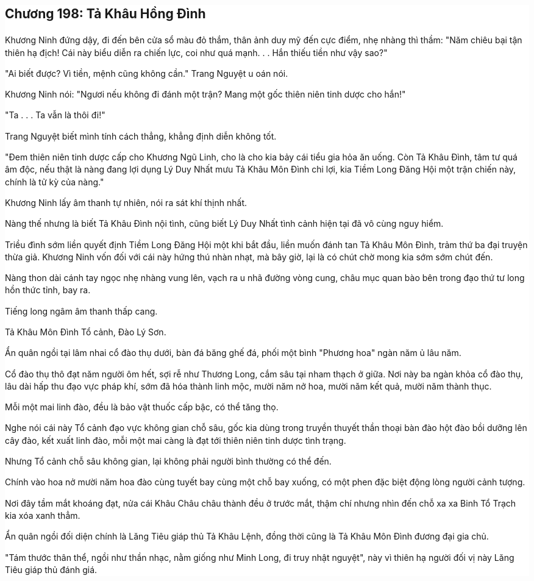 ## Chương 198: Tả Khâu Hồng Đình

Khương Ninh đứng dậy, đi đến bên cửa sổ màu đỏ thắm, thân ảnh duy mỹ đến cực điểm, nhẹ nhàng thì thầm: "Năm chiêu bại tận thiên hạ địch! Cái này biểu diễn ra chiến lực, coi như quá mạnh. . . Hắn thiếu tiền như vậy sao?"

"Ai biết được? Vì tiền, mệnh cũng không cần." Trang Nguyệt u oán nói.

Khương Ninh nói: "Ngươi nếu không đi đánh một trận? Mang một gốc thiên niên tinh dược cho hắn!"

"Ta . . . Ta vẫn là thôi đi!"

Trang Nguyệt biết mình tính cách thẳng, khẳng định diễn không tốt.

"Đem thiên niên tinh dược cấp cho Khương Ngũ Linh, cho là cho kia bảy cái tiểu gia hỏa ăn uống. Còn Tả Khâu Đình, tâm tư quá âm độc, nếu thật là nàng đang lợi dụng Lý Duy Nhất mưu Tả Khâu Môn Đình chi lợi, kia Tiềm Long Đăng Hội một trận chiến này, chính là tử kỳ của nàng."

Khương Ninh lấy âm thanh tự nhiên, nói ra sát khí thịnh nhất.

Nàng thế nhưng là biết Tả Khâu Đình nội tình, cũng biết Lý Duy Nhất tình cảnh hiện tại đã vô cùng nguy hiểm.

Triều đình sớm liền quyết định Tiềm Long Đăng Hội một khi bắt đầu, liền muốn đánh tan Tả Khâu Môn Đình, trảm thứ ba đại truyện thừa giả. Khương Ninh vốn đối với cái này hứng thú nhàn nhạt, mà bây giờ, lại là có chút chờ mong kia sớm sớm chút đến.

Nàng thon dài cánh tay ngọc nhẹ nhàng vung lên, vạch ra u nhã đường vòng cung, châu mục quan bào bên trong đạo thứ tư long hồn thức tỉnh, bay ra.

Tiếng long ngâm âm thanh thấp cang.

Tả Khâu Môn Đình Tổ cảnh, Đào Lý Sơn.

Ẩn quân ngồi tại lâm nhai cổ đào thụ dưới, bàn đá băng ghế đá, phối một bình "Phương hoa" ngàn năm ủ lâu năm.

Cổ đào thụ thô đạt năm người ôm hết, sợi rễ như Thương Long, cắm sâu tại nham thạch ở giữa. Nơi này ba ngàn khỏa cổ đào thụ, lâu dài hấp thu đạo vực pháp khí, sớm đã hóa thành linh mộc, mười năm nở hoa, mười năm kết quả, mười năm thành thục.

Mỗi một mai linh đào, đều là bảo vật thuốc cấp bậc, có thể tăng thọ.

Nghe nói cái này Tổ cảnh đạo vực không gian chỗ sâu, gốc kia dùng trong truyền thuyết thần thoại bàn đào hột đào bồi dưỡng lên cây đào, kết xuất linh đào, mỗi một mai càng là đạt tới thiên niên tinh dược tình trạng.

Nhưng Tổ cảnh chỗ sâu không gian, lại không phải người bình thường có thể đến.

Chính vào hoa nở mười năm hoa đào cùng tuyết bay cùng một chỗ bay xuống, có một phen đặc biệt động lòng người cảnh tượng.

Nơi đây tầm mắt khoáng đạt, nửa cái Khâu Châu châu thành đều ở trước mắt, thậm chí nhưng nhìn đến chỗ xa xa Binh Tổ Trạch kia xóa xanh thẳm.

Ẩn quân ngồi đối diện chính là Lăng Tiêu giáp thủ Tả Khâu Lệnh, đồng thời cũng là Tả Khâu Môn Đình đương đại gia chủ.

"Tám thước thân thể, ngồi như thần nhạc, nằm giống như Minh Long, đi truy nhật nguyệt", này vì thiên hạ người đối vị này Lăng Tiêu giáp thủ đánh giá.
